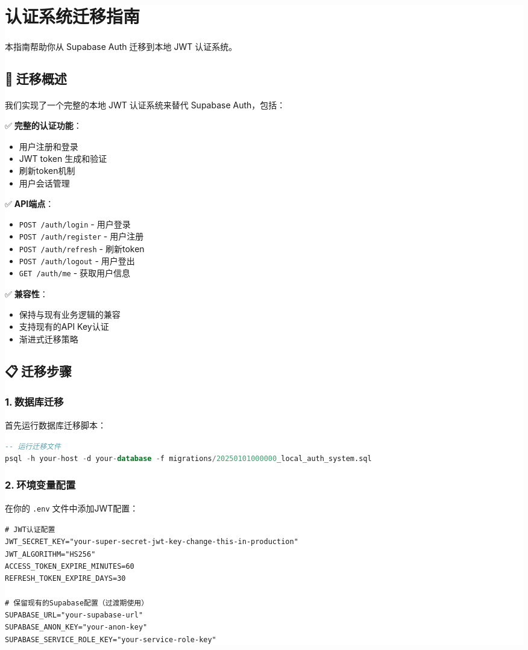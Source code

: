 # 认证系统迁移指南

本指南帮助你从 Supabase Auth 迁移到本地 JWT 认证系统。

## 🎯 迁移概述

我们实现了一个完整的本地 JWT 认证系统来替代 Supabase Auth，包括：

✅ **完整的认证功能**：
- 用户注册和登录
- JWT token 生成和验证
- 刷新token机制
- 用户会话管理

✅ **API端点**：
- `POST /auth/login` - 用户登录
- `POST /auth/register` - 用户注册
- `POST /auth/refresh` - 刷新token
- `POST /auth/logout` - 用户登出
- `GET /auth/me` - 获取用户信息

✅ **兼容性**：
- 保持与现有业务逻辑的兼容
- 支持现有的API Key认证
- 渐进式迁移策略

## 📋 迁移步骤

### 1. 数据库迁移

首先运行数据库迁移脚本：

```sql
-- 运行迁移文件
psql -h your-host -d your-database -f migrations/20250101000000_local_auth_system.sql
```

### 2. 环境变量配置

在你的 `.env` 文件中添加JWT配置：

```env
# JWT认证配置
JWT_SECRET_KEY="your-super-secret-jwt-key-change-this-in-production"
JWT_ALGORITHM="HS256"
ACCESS_TOKEN_EXPIRE_MINUTES=60
REFRESH_TOKEN_EXPIRE_DAYS=30

# 保留现有的Supabase配置（过渡期使用）
SUPABASE_URL="your-supabase-url"
SUPABASE_ANON_KEY="your-anon-key"
SUPABASE_SERVICE_ROLE_KEY="your-service-role-key"
```
